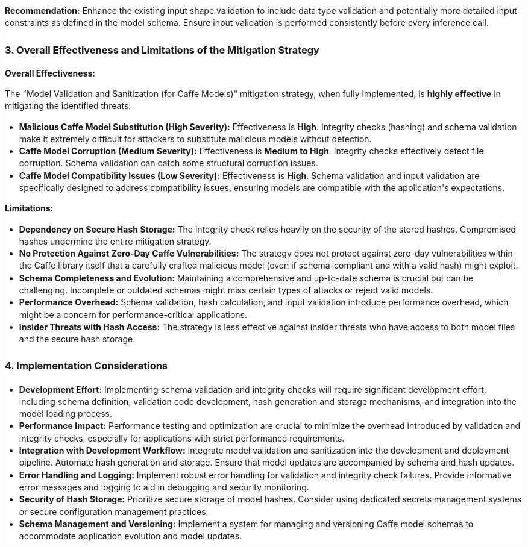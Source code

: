 **Recommendation:** Enhance the existing input shape validation to include data type validation and potentially more detailed input constraints as defined in the model schema. Ensure input validation is performed consistently before every inference call.

### 3. Overall Effectiveness and Limitations of the Mitigation Strategy

**Overall Effectiveness:**

The "Model Validation and Sanitization (for Caffe Models)" mitigation strategy, when fully implemented, is **highly effective** in mitigating the identified threats:

*   **Malicious Caffe Model Substitution (High Severity):**  Effectiveness is **High**. Integrity checks (hashing) and schema validation make it extremely difficult for attackers to substitute malicious models without detection.
*   **Caffe Model Corruption (Medium Severity):** Effectiveness is **Medium to High**. Integrity checks effectively detect file corruption. Schema validation can catch some structural corruption issues.
*   **Caffe Model Compatibility Issues (Low Severity):** Effectiveness is **High**. Schema validation and input validation are specifically designed to address compatibility issues, ensuring models are compatible with the application's expectations.

**Limitations:**

*   **Dependency on Secure Hash Storage:** The integrity check relies heavily on the security of the stored hashes. Compromised hashes undermine the entire mitigation strategy.
*   **No Protection Against Zero-Day Caffe Vulnerabilities:** The strategy does not protect against zero-day vulnerabilities within the Caffe library itself that a carefully crafted malicious model (even if schema-compliant and with a valid hash) might exploit.
*   **Schema Completeness and Evolution:** Maintaining a comprehensive and up-to-date schema is crucial but can be challenging. Incomplete or outdated schemas might miss certain types of attacks or reject valid models.
*   **Performance Overhead:**  Schema validation, hash calculation, and input validation introduce performance overhead, which might be a concern for performance-critical applications.
*   **Insider Threats with Hash Access:**  The strategy is less effective against insider threats who have access to both model files and the secure hash storage.

### 4. Implementation Considerations

*   **Development Effort:** Implementing schema validation and integrity checks will require significant development effort, including schema definition, validation code development, hash generation and storage mechanisms, and integration into the model loading process.
*   **Performance Impact:**  Performance testing and optimization are crucial to minimize the overhead introduced by validation and integrity checks, especially for applications with strict performance requirements.
*   **Integration with Development Workflow:**  Integrate model validation and sanitization into the development and deployment pipeline. Automate hash generation and storage. Ensure that model updates are accompanied by schema and hash updates.
*   **Error Handling and Logging:** Implement robust error handling for validation and integrity check failures. Provide informative error messages and logging to aid in debugging and security monitoring.
*   **Security of Hash Storage:**  Prioritize secure storage of model hashes. Consider using dedicated secrets management systems or secure configuration management practices.
*   **Schema Management and Versioning:** Implement a system for managing and versioning Caffe model schemas to accommodate application evolution and model updates.
